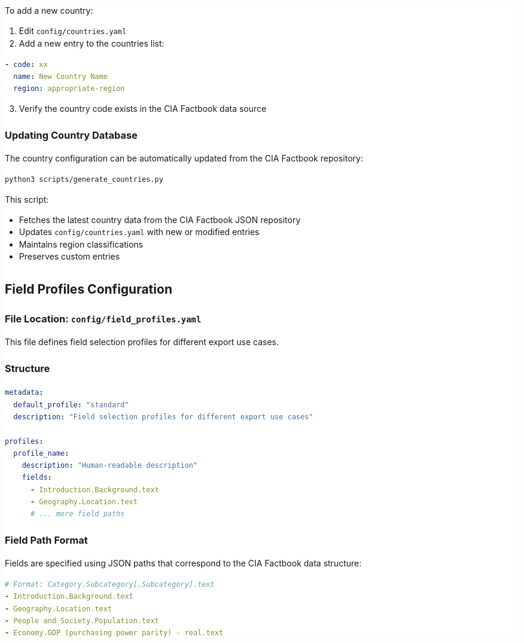 To add a new country:

1. Edit `config/countries.yaml`
2. Add a new entry to the countries list:

```yaml
- code: xx
  name: New Country Name
  region: appropriate-region
```

3. Verify the country code exists in the CIA Factbook data source

### Updating Country Database

The country configuration can be automatically updated from the CIA Factbook repository:

```bash
python3 scripts/generate_countries.py
```

This script:
- Fetches the latest country data from the CIA Factbook JSON repository
- Updates `config/countries.yaml` with new or modified entries
- Maintains region classifications
- Preserves custom entries

## Field Profiles Configuration

### File Location: `config/field_profiles.yaml`

This file defines field selection profiles for different export use cases.

### Structure

```yaml
metadata:
  default_profile: "standard"
  description: "Field selection profiles for different export use cases"

profiles:
  profile_name:
    description: "Human-readable description"
    fields:
      - Introduction.Background.text
      - Geography.Location.text
      # ... more field paths
```

### Field Path Format

Fields are specified using JSON paths that correspond to the CIA Factbook data structure:

```yaml
# Format: Category.Subcategory[.Subcategory].text
- Introduction.Background.text
- Geography.Location.text
- People and Society.Population.text
- Economy.GDP (purchasing power parity) - real.text
```
